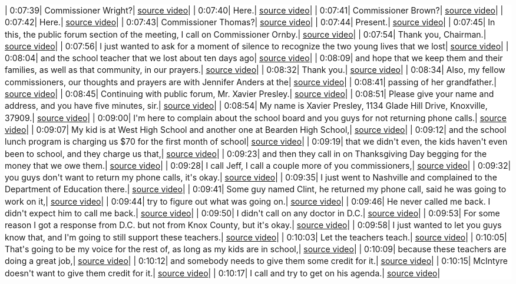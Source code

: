 | 0:07:39| Commissioner Wright?| [source video](https://archive.org/details/CoCom141215?start=459)|
| 0:07:40| Here.| [source video](https://archive.org/details/CoCom141215?start=460)|
| 0:07:41| Commissioner Brown?| [source video](https://archive.org/details/CoCom141215?start=461)|
| 0:07:42| Here.| [source video](https://archive.org/details/CoCom141215?start=462)|
| 0:07:43| Commissioner Thomas?| [source video](https://archive.org/details/CoCom141215?start=463)|
| 0:07:44| Present.| [source video](https://archive.org/details/CoCom141215?start=464)|
| 0:07:45| In this, the public forum section of the meeting, I call on Commissioner Ornby.| [source video](https://archive.org/details/CoCom141215?start=465)|
| 0:07:54| Thank you, Chairman.| [source video](https://archive.org/details/CoCom141215?start=474)|
| 0:07:56| I just wanted to ask for a moment of silence to recognize the two young lives that we lost| [source video](https://archive.org/details/CoCom141215?start=476)|
| 0:08:04| and the school teacher that we lost about ten days ago| [source video](https://archive.org/details/CoCom141215?start=484)|
| 0:08:09| and hope that we keep them and their families, as well as that community, in our prayers.| [source video](https://archive.org/details/CoCom141215?start=489)|
| 0:08:32| Thank you.| [source video](https://archive.org/details/CoCom141215?start=512)|
| 0:08:34| Also, my fellow commissioners, our thoughts and prayers are with Jennifer Anders at the| [source video](https://archive.org/details/CoCom141215?start=514)|
| 0:08:41| passing of her grandfather.| [source video](https://archive.org/details/CoCom141215?start=521)|
| 0:08:45| Continuing with public forum, Mr. Xavier Presley.| [source video](https://archive.org/details/CoCom141215?start=525)|
| 0:08:51| Please give your name and address, and you have five minutes, sir.| [source video](https://archive.org/details/CoCom141215?start=531)|
| 0:08:54| My name is Xavier Presley, 1134 Glade Hill Drive, Knoxville, 37909.| [source video](https://archive.org/details/CoCom141215?start=534)|
| 0:09:00| I'm here to complain about the school board and you guys for not returning phone calls.| [source video](https://archive.org/details/CoCom141215?start=540)|
| 0:09:07| My kid is at West High School and another one at Bearden High School,| [source video](https://archive.org/details/CoCom141215?start=547)|
| 0:09:12| and the school lunch program is charging us $70 for the first month of school| [source video](https://archive.org/details/CoCom141215?start=552)|
| 0:09:19| that we didn't even, the kids haven't even been to school, and they charge us that,| [source video](https://archive.org/details/CoCom141215?start=559)|
| 0:09:23| and then they call in on Thanksgiving Day begging for the money that we owe them.| [source video](https://archive.org/details/CoCom141215?start=563)|
| 0:09:28| I call Jeff, I call a couple more of you commissioners,| [source video](https://archive.org/details/CoCom141215?start=568)|
| 0:09:32| you guys don't want to return my phone calls, it's okay.| [source video](https://archive.org/details/CoCom141215?start=572)|
| 0:09:35| I just went to Nashville and complained to the Department of Education there.| [source video](https://archive.org/details/CoCom141215?start=575)|
| 0:09:41| Some guy named Clint, he returned my phone call, said he was going to work on it,| [source video](https://archive.org/details/CoCom141215?start=581)|
| 0:09:44| try to figure out what was going on.| [source video](https://archive.org/details/CoCom141215?start=584)|
| 0:09:46| He never called me back. I didn't expect him to call me back.| [source video](https://archive.org/details/CoCom141215?start=586)|
| 0:09:50| I didn't call on any doctor in D.C.| [source video](https://archive.org/details/CoCom141215?start=590)|
| 0:09:53| For some reason I got a response from D.C. but not from Knox County, but it's okay.| [source video](https://archive.org/details/CoCom141215?start=593)|
| 0:09:58| I just wanted to let you guys know that, and I'm going to still support these teachers.| [source video](https://archive.org/details/CoCom141215?start=598)|
| 0:10:03| Let the teachers teach.| [source video](https://archive.org/details/CoCom141215?start=603)|
| 0:10:05| That's going to be my voice for the rest of, as long as my kids are in school,| [source video](https://archive.org/details/CoCom141215?start=605)|
| 0:10:09| because these teachers are doing a great job,| [source video](https://archive.org/details/CoCom141215?start=609)|
| 0:10:12| and somebody needs to give them some credit for it.| [source video](https://archive.org/details/CoCom141215?start=612)|
| 0:10:15| McIntyre doesn't want to give them credit for it.| [source video](https://archive.org/details/CoCom141215?start=615)|
| 0:10:17| I call and try to get on his agenda.| [source video](https://archive.org/details/CoCom141215?start=617)|